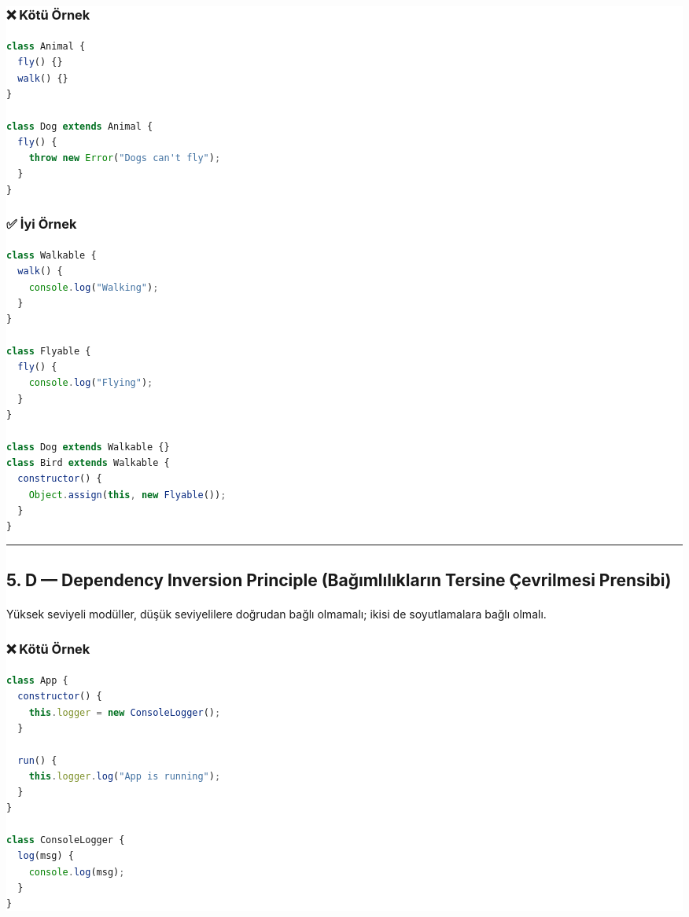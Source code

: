 ### ❌ Kötü Örnek

```js
class Animal {
  fly() {}
  walk() {}
}

class Dog extends Animal {
  fly() {
    throw new Error("Dogs can't fly");
  }
}
```

### ✅ İyi Örnek

```js
class Walkable {
  walk() {
    console.log("Walking");
  }
}

class Flyable {
  fly() {
    console.log("Flying");
  }
}

class Dog extends Walkable {}
class Bird extends Walkable {
  constructor() {
    Object.assign(this, new Flyable());
  }
}
```

---

## 5. D — Dependency Inversion Principle (Bağımlılıkların Tersine Çevrilmesi Prensibi)

Yüksek seviyeli modüller, düşük seviyelilere doğrudan bağlı olmamalı; ikisi de soyutlamalara bağlı olmalı.

### ❌ Kötü Örnek

```js
class App {
  constructor() {
    this.logger = new ConsoleLogger();
  }

  run() {
    this.logger.log("App is running");
  }
}

class ConsoleLogger {
  log(msg) {
    console.log(msg);
  }
}
```